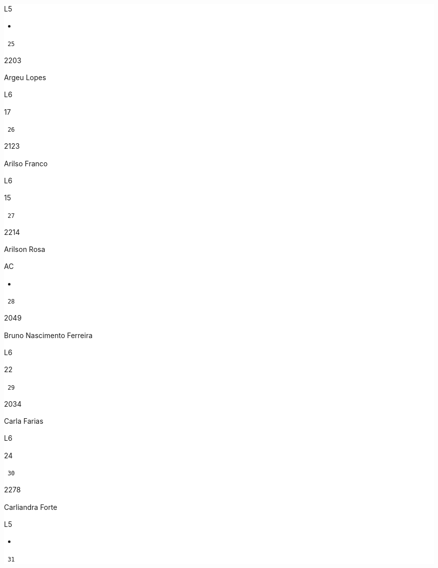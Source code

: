    L5

   *

     25

   2203

   Argeu Lopes

   L6

   17

     26

   2123

   Arilso Franco

   L6

   15

     27

   2214

   Arilson Rosa

   AC

   *

     28

   2049

   Bruno Nascimento Ferreira

   L6

   22

     29

   2034

   Carla Farias

   L6

   24

     30

   2278

   Carliandra Forte

   L5

   *

     31

